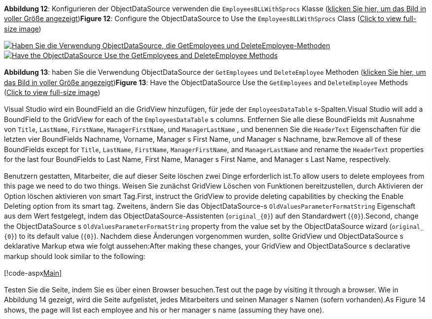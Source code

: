 <span data-ttu-id="eebb2-259">**Abbildung 12**: Konfigurieren der ObjectDataSource verwenden die `EmployeesBLLWithSprocs` Klasse ([klicken Sie hier, um das Bild in voller Größe angezeigt](updating-the-tableadapter-to-use-joins-cs/_static/image32.png))</span><span class="sxs-lookup"><span data-stu-id="eebb2-259">**Figure 12**: Configure the ObjectDataSource to Use the `EmployeesBLLWithSprocs` Class ([Click to view full-size image](updating-the-tableadapter-to-use-joins-cs/_static/image32.png))</span></span>


<span data-ttu-id="eebb2-260">[![Haben Sie die Verwendung ObjectDataSource, die GetEmployees und DeleteEmployee-Methoden](updating-the-tableadapter-to-use-joins-cs/_static/image34.png)](updating-the-tableadapter-to-use-joins-cs/_static/image33.png)</span><span class="sxs-lookup"><span data-stu-id="eebb2-260">[![Have the ObjectDataSource Use the GetEmployees and DeleteEmployee Methods](updating-the-tableadapter-to-use-joins-cs/_static/image34.png)](updating-the-tableadapter-to-use-joins-cs/_static/image33.png)</span></span>

<span data-ttu-id="eebb2-261">**Abbildung 13**: haben Sie die Verwendung ObjectDataSource der `GetEmployees` und `DeleteEmployee` Methoden ([klicken Sie hier, um das Bild in voller Größe angezeigt](updating-the-tableadapter-to-use-joins-cs/_static/image35.png))</span><span class="sxs-lookup"><span data-stu-id="eebb2-261">**Figure 13**: Have the ObjectDataSource Use the `GetEmployees` and `DeleteEmployee` Methods ([Click to view full-size image](updating-the-tableadapter-to-use-joins-cs/_static/image35.png))</span></span>


<span data-ttu-id="eebb2-262">Visual Studio wird ein BoundField an die GridView hinzufügen, für jede der `EmployeesDataTable` s-Spalten.</span><span class="sxs-lookup"><span data-stu-id="eebb2-262">Visual Studio will add a BoundField to the GridView for each of the `EmployeesDataTable` s columns.</span></span> <span data-ttu-id="eebb2-263">Entfernen Sie alle diese BoundFields mit Ausnahme von `Title`, `LastName`, `FirstName`, `ManagerFirstName`, und `ManagerLastName` , und benennen Sie die `HeaderText` Eigenschaften für die letzten vier BoundFields Nachname, Vorname, Manager s First Name, und Manager s Nachname, bzw.</span><span class="sxs-lookup"><span data-stu-id="eebb2-263">Remove all of these BoundFields except for `Title`, `LastName`, `FirstName`, `ManagerFirstName`, and `ManagerLastName` and rename the `HeaderText` properties for the last four BoundFields to Last Name, First Name, Manager s First Name, and Manager s Last Name, respectively.</span></span>

<span data-ttu-id="eebb2-264">Benutzern gestatten, Mitarbeiter, die auf dieser Seite löschen zwei Dinge erforderlich ist.</span><span class="sxs-lookup"><span data-stu-id="eebb2-264">To allow users to delete employees from this page we need to do two things.</span></span> <span data-ttu-id="eebb2-265">Weisen Sie zunächst GridView Löschen von Funktionen bereitzustellen, durch Aktivieren der Option löschen aktivieren von smart Tag.</span><span class="sxs-lookup"><span data-stu-id="eebb2-265">First, instruct the GridView to provide deleting capabilities by checking the Enable Deleting option from its smart tag.</span></span> <span data-ttu-id="eebb2-266">Zweitens, ändern Sie das ObjectDataSource-s `OldValuesParameterFormatString` Eigenschaft aus dem Wert festgelegt, indem das ObjectDataSource-Assistenten (`original_{0}`) auf den Standardwert (`{0}`).</span><span class="sxs-lookup"><span data-stu-id="eebb2-266">Second, change the ObjectDataSource s `OldValuesParameterFormatString` property from the value set by the ObjectDataSource wizard (`original_{0}`) to its default value (`{0}`).</span></span> <span data-ttu-id="eebb2-267">Nachdem diese Änderungen vorgenommen wurden, sollte GridView und ObjectDataSource s deklarative Markup etwa wie folgt aussehen:</span><span class="sxs-lookup"><span data-stu-id="eebb2-267">After making these changes, your GridView and ObjectDataSource s declarative markup should look similar to the following:</span></span>


[!code-aspx[Main](updating-the-tableadapter-to-use-joins-cs/samples/sample7.aspx)]

<span data-ttu-id="eebb2-268">Testen Sie die Seite, indem Sie es über einen Browser besuchen.</span><span class="sxs-lookup"><span data-stu-id="eebb2-268">Test out the page by visiting it through a browser.</span></span> <span data-ttu-id="eebb2-269">Wie in Abbildung 14 gezeigt, wird die Seite aufgelistet, jedes Mitarbeiters und seinen Manager s Namen (sofern vorhanden).</span><span class="sxs-lookup"><span data-stu-id="eebb2-269">As Figure 14 shows, the page will list each employee and his or her manager s name (assuming they have one).</span></span>
